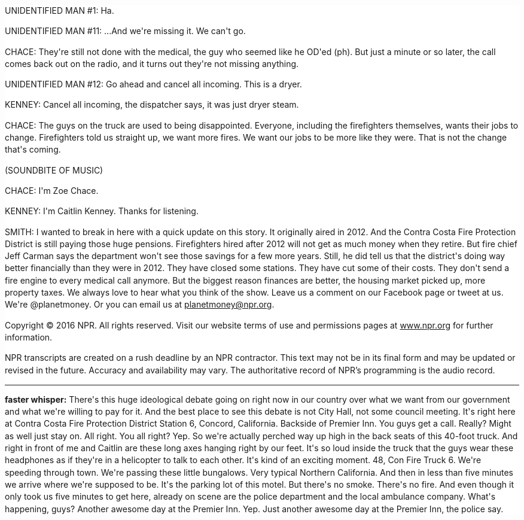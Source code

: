 UNIDENTIFIED MAN #1: Ha.

UNIDENTIFIED MAN #11: ...And we're missing it. We can't go.

CHACE: They're still not done with the medical, the guy who seemed like he OD'ed (ph). But just a minute or so later, the call comes back out on the radio, and it turns out they're not missing anything.

UNIDENTIFIED MAN #12: Go ahead and cancel all incoming. This is a dryer.

KENNEY: Cancel all incoming, the dispatcher says, it was just dryer steam.

CHACE: The guys on the truck are used to being disappointed. Everyone, including the firefighters themselves, wants their jobs to change. Firefighters told us straight up, we want more fires. We want our jobs to be more like they were. That is not the change that's coming.

(SOUNDBITE OF MUSIC)

CHACE: I'm Zoe Chace.

KENNEY: I'm Caitlin Kenney. Thanks for listening.

SMITH: I wanted to break in here with a quick update on this story. It originally aired in 2012. And the Contra Costa Fire Protection District is still paying those huge pensions. Firefighters hired after 2012 will not get as much money when they retire. But fire chief Jeff Carman says the department won't see those savings for a few more years. Still, he did tell us that the district's doing way better financially than they were in 2012. They have closed some stations. They have cut some of their costs. They don't send a fire engine to every medical call anymore. But the biggest reason finances are better, the housing market picked up, more property taxes. We always love to hear what you think of the show. Leave us a comment on our Facebook page or tweet at us. We're @planetmoney. Or you can email us at planetmoney@npr.org.

Copyright © 2016 NPR. All rights reserved. Visit our website terms of use and permissions pages at www.npr.org for further information.

NPR transcripts are created on a rush deadline by an NPR contractor. This text may not be in its final form and may be updated or revised in the future. Accuracy and availability may vary. The authoritative record of NPR’s programming is the audio record.

----

**faster whisper:**
There's this huge ideological debate going on right now in our country over what we want from our government and what we're willing to pay for it.
And the best place to see this debate is not City Hall, not some council meeting.
It's right here at Contra Costa Fire Protection District Station 6, Concord, California.
Backside of Premier Inn. You guys get a call.
Really?
Might as well just stay on.
All right.
You all right?
Yep.
So we're actually perched way up high in the back seats of this 40-foot truck.
And right in front of me and Caitlin are these long axes hanging right by our feet.
It's so loud inside the truck that the guys wear these headphones as if they're in a helicopter to talk to each other.
It's kind of an exciting moment.
48, Con Fire Truck 6.
We're speeding through town. We're passing these little bungalows.
Very typical Northern California.
And then in less than five minutes we arrive where we're supposed to be.
It's the parking lot of this motel.
But there's no smoke. There's no fire.
And even though it only took us five minutes to get here, already on scene are the police department and the local ambulance company.
What's happening, guys?
Another awesome day at the Premier Inn.
Yep.
Just another awesome day at the Premier Inn, the police say.